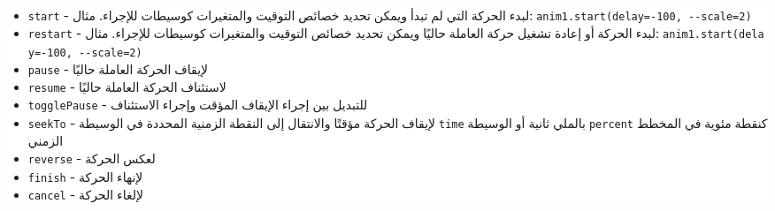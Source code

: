 * `start` - لبدء الحركة التي لم تبدأ ويمكن تحديد خصائص التوقيت والمتغيرات كوسيطات للإجراء. مثال: `anim1.start(delay=-100, --scale=2)`
* `restart` - لبدء الحركة أو إعادة تشغيل حركة العاملة حاليًا ويمكن تحديد خصائص التوقيت والمتغيرات كوسيطات للإجراء. مثال: `anim1.start(delay=-100, --scale=2)`
* `pause` - لإيقاف الحركة العاملة حاليًا
* `resume` - لاستئناف الحركة العاملة حاليًا
* `togglePause` - للتبديل بين إجراء الإيقاف المؤقت وإجراء الاستئناف
* `seekTo` - لإيقاف الحركة مؤقتًا والانتقال إلى النقطة الزمنية المحددة في الوسيطة `time` بالملي ثانية أو الوسيطة `percent` كنقطة مئوية في المخطط الزمني
* `reverse` - لعكس الحركة
* `finish` - لإنهاء الحركة
* `cancel` - لإلغاء الحركة
